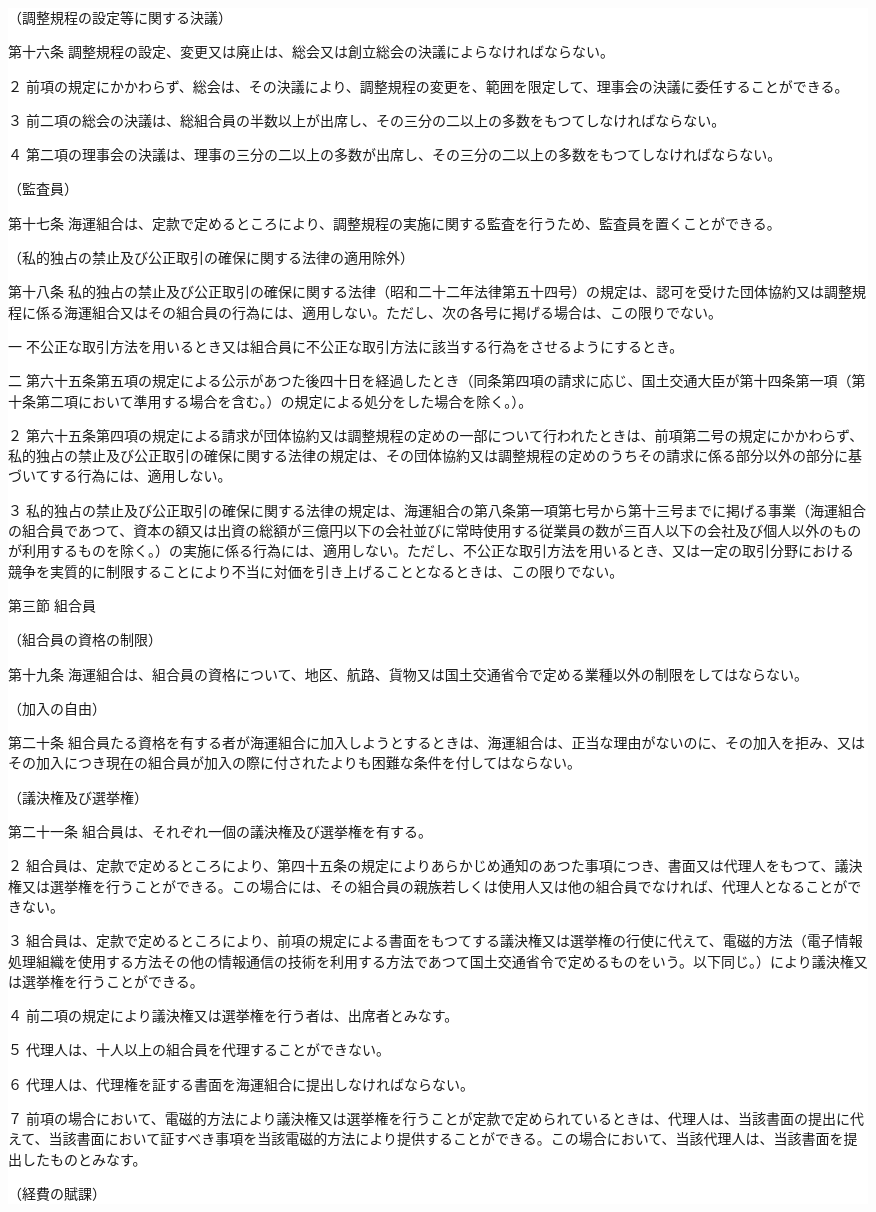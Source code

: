 （調整規程の設定等に関する決議）

第十六条 調整規程の設定、変更又は廃止は、総会又は創立総会の決議によらなければならない。

２ 前項の規定にかかわらず、総会は、その決議により、調整規程の変更を、範囲を限定して、理事会の決議に委任することができる。

３ 前二項の総会の決議は、総組合員の半数以上が出席し、その三分の二以上の多数をもつてしなければならない。

４ 第二項の理事会の決議は、理事の三分の二以上の多数が出席し、その三分の二以上の多数をもつてしなければならない。

（監査員）

第十七条 海運組合は、定款で定めるところにより、調整規程の実施に関する監査を行うため、監査員を置くことができる。

（私的独占の禁止及び公正取引の確保に関する法律の適用除外）

第十八条 私的独占の禁止及び公正取引の確保に関する法律（昭和二十二年法律第五十四号）の規定は、認可を受けた団体協約又は調整規程に係る海運組合又はその組合員の行為には、適用しない。ただし、次の各号に掲げる場合は、この限りでない。

一 不公正な取引方法を用いるとき又は組合員に不公正な取引方法に該当する行為をさせるようにするとき。

二 第六十五条第五項の規定による公示があつた後四十日を経過したとき（同条第四項の請求に応じ、国土交通大臣が第十四条第一項（第十条第二項において準用する場合を含む。）の規定による処分をした場合を除く。）。

２ 第六十五条第四項の規定による請求が団体協約又は調整規程の定めの一部について行われたときは、前項第二号の規定にかかわらず、私的独占の禁止及び公正取引の確保に関する法律の規定は、その団体協約又は調整規程の定めのうちその請求に係る部分以外の部分に基づいてする行為には、適用しない。

３ 私的独占の禁止及び公正取引の確保に関する法律の規定は、海運組合の第八条第一項第七号から第十三号までに掲げる事業（海運組合の組合員であつて、資本の額又は出資の総額が三億円以下の会社並びに常時使用する従業員の数が三百人以下の会社及び個人以外のものが利用するものを除く。）の実施に係る行為には、適用しない。ただし、不公正な取引方法を用いるとき、又は一定の取引分野における競争を実質的に制限することにより不当に対価を引き上げることとなるときは、この限りでない。

第三節 組合員

（組合員の資格の制限）

第十九条 海運組合は、組合員の資格について、地区、航路、貨物又は国土交通省令で定める業種以外の制限をしてはならない。

（加入の自由）

第二十条 組合員たる資格を有する者が海運組合に加入しようとするときは、海運組合は、正当な理由がないのに、その加入を拒み、又はその加入につき現在の組合員が加入の際に付されたよりも困難な条件を付してはならない。

（議決権及び選挙権）

第二十一条 組合員は、それぞれ一個の議決権及び選挙権を有する。

２ 組合員は、定款で定めるところにより、第四十五条の規定によりあらかじめ通知のあつた事項につき、書面又は代理人をもつて、議決権又は選挙権を行うことができる。この場合には、その組合員の親族若しくは使用人又は他の組合員でなければ、代理人となることができない。

３ 組合員は、定款で定めるところにより、前項の規定による書面をもつてする議決権又は選挙権の行使に代えて、電磁的方法（電子情報処理組織を使用する方法その他の情報通信の技術を利用する方法であつて国土交通省令で定めるものをいう。以下同じ。）により議決権又は選挙権を行うことができる。

４ 前二項の規定により議決権又は選挙権を行う者は、出席者とみなす。

５ 代理人は、十人以上の組合員を代理することができない。

６ 代理人は、代理権を証する書面を海運組合に提出しなければならない。

７ 前項の場合において、電磁的方法により議決権又は選挙権を行うことが定款で定められているときは、代理人は、当該書面の提出に代えて、当該書面において証すべき事項を当該電磁的方法により提供することができる。この場合において、当該代理人は、当該書面を提出したものとみなす。

（経費の賦課）

